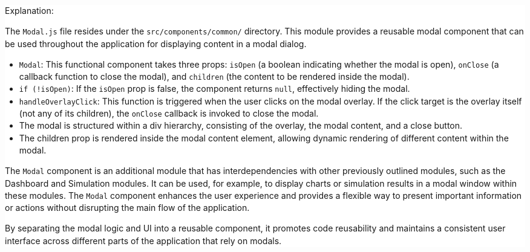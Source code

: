 ```javascript
```

Explanation:

The `Modal.js` file resides under the `src/components/common/` directory. This module provides a reusable modal component that can be used throughout the application for displaying content in a modal dialog.

- `Modal`: This functional component takes three props: `isOpen` (a boolean indicating whether the modal is open), `onClose` (a callback function to close the modal), and `children` (the content to be rendered inside the modal).
- `if (!isOpen)`: If the `isOpen` prop is false, the component returns `null`, effectively hiding the modal.
- `handleOverlayClick`: This function is triggered when the user clicks on the modal overlay. If the click target is the overlay itself (not any of its children), the `onClose` callback is invoked to close the modal.
- The modal is structured within a div hierarchy, consisting of the overlay, the modal content, and a close button.
- The children prop is rendered inside the modal content element, allowing dynamic rendering of different content within the modal.

The `Modal` component is an additional module that has interdependencies with other previously outlined modules, such as the Dashboard and Simulation modules. It can be used, for example, to display charts or simulation results in a modal window within these modules. The `Modal` component enhances the user experience and provides a flexible way to present important information or actions without disrupting the main flow of the application.

By separating the modal logic and UI into a reusable component, it promotes code reusability and maintains a consistent user interface across different parts of the application that rely on modals.
